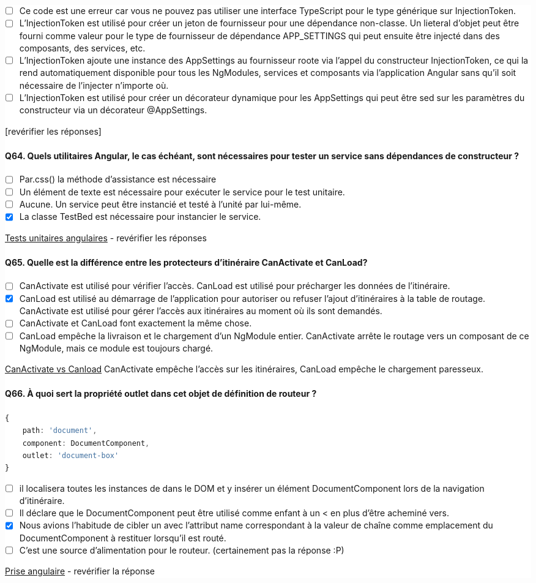 - [ ] Ce code est une erreur car vous ne pouvez pas utiliser une interface TypeScript pour le type générique sur InjectionToken.
- [ ] L’InjectionToken est utilisé pour créer un jeton de fournisseur pour une dépendance non-classe. Un lieteral d’objet peut être fourni comme valeur pour le type de fournisseur de dépendance APP_SETTINGS qui peut ensuite être injecté dans des composants, des services, etc.
- [ ] L’InjectionToken ajoute une instance des AppSettings au fournisseur roote via l’appel du constructeur InjectionToken, ce qui la rend automatiquement disponible pour tous les NgModules, services et composants via l’application Angular sans qu’il soit nécessaire de l’injecter n’importe où.
- [ ] L’InjectionToken est utilisé pour créer un décorateur dynamique pour les AppSettings qui peut être sed sur les paramètres du constructeur via un décorateur @AppSettings.

\[revérifier les réponses]

#### Q64. Quels utilitaires Angular, le cas échéant, sont nécessaires pour tester un service sans dépendances de constructeur ?

- [ ] Par.css() la méthode d’assistance est nécessaire
- [ ] Un élément de texte est nécessaire pour exécuter le service pour le test unitaire.
- [ ] Aucune. Un service peut être instancié et testé à l’unité par lui-même.
- [x] La classe TestBed est nécessaire pour instancier le service.

[Tests unitaires angulaires](https://angular.io/guide/testing-services) - revérifier les réponses

#### Q65. Quelle est la différence entre les protecteurs d’itinéraire CanActivate et CanLoad?

- [ ] CanActivate est utilisé pour vérifier l’accès. CanLoad est utilisé pour précharger les données de l’itinéraire.
- [x] CanLoad est utilisé au démarrage de l’application pour autoriser ou refuser l’ajout d’itinéraires à la table de routage. CanActivate est utilisé pour gérer l’accès aux itinéraires au moment où ils sont demandés.
- [ ] CanActivate et CanLoad font exactement la même chose.
- [ ] CanLoad empêche la livraison et le chargement d’un NgModule entier. CanActivate arrête le routage vers un composant de ce NgModule, mais ce module est toujours chargé.

[CanActivate vs Canload](https://stackoverflow.com/questions/42026045/difference-between-angulars-canload-and-canactivate#:~:text=canActivate%20is%20used%20to%20prevent,not%20authorized%20to%20do%20so.) CanActivate empêche l’accès sur les itinéraires, CanLoad empêche le chargement paresseux.

#### Q66. À quoi sert la propriété outlet dans cet objet de définition de routeur ?

```ts
{
	path: 'document',
	component: DocumentComponent,
	outlet: 'document-box'
}
```

- [ ] il localisera toutes les instances de <document-box> dans le DOM et y insérer un élément DocumentComponent lors de la navigation d’itinéraire.
- [ ] Il déclare que le DocumentComponent peut être utilisé comme enfant à un <<document-box> en plus d’être acheminé vers.
- [x] Nous avions l’habitude de cibler un <router-outlet> avec l’attribut name correspondant à la valeur de chaîne comme emplacement du DocumentComponent à restituer lorsqu’il est routé.
- [ ] C’est une source d’alimentation pour le routeur. (certainement pas la réponse :P)

[Prise angulaire](https://angular.io/api/router/RouterOutlet) - revérifier la réponse
